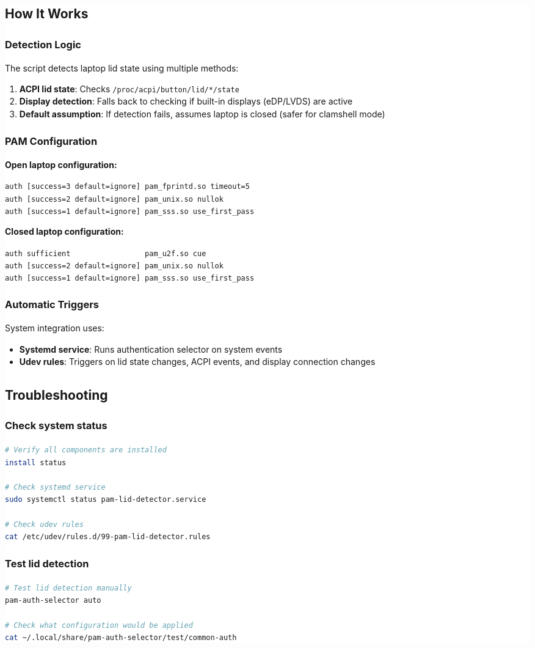 ## How It Works

### Detection Logic
The script detects laptop lid state using multiple methods:

1. **ACPI lid state**: Checks `/proc/acpi/button/lid/*/state`
2. **Display detection**: Falls back to checking if built-in displays (eDP/LVDS) are active
3. **Default assumption**: If detection fails, assumes laptop is closed (safer for clamshell mode)

### PAM Configuration

**Open laptop configuration:**
```
auth [success=3 default=ignore] pam_fprintd.so timeout=5
auth [success=2 default=ignore] pam_unix.so nullok  
auth [success=1 default=ignore] pam_sss.so use_first_pass
```

**Closed laptop configuration:**
```
auth sufficient                 pam_u2f.so cue
auth [success=2 default=ignore] pam_unix.so nullok
auth [success=1 default=ignore] pam_sss.so use_first_pass  
```

### Automatic Triggers
System integration uses:

- **Systemd service**: Runs authentication selector on system events
- **Udev rules**: Triggers on lid state changes, ACPI events, and display connection changes

## Troubleshooting

### Check system status
```bash
# Verify all components are installed
install status

# Check systemd service
sudo systemctl status pam-lid-detector.service

# Check udev rules
cat /etc/udev/rules.d/99-pam-lid-detector.rules
```

### Test lid detection
```bash
# Test lid detection manually
pam-auth-selector auto

# Check what configuration would be applied
cat ~/.local/share/pam-auth-selector/test/common-auth
```
